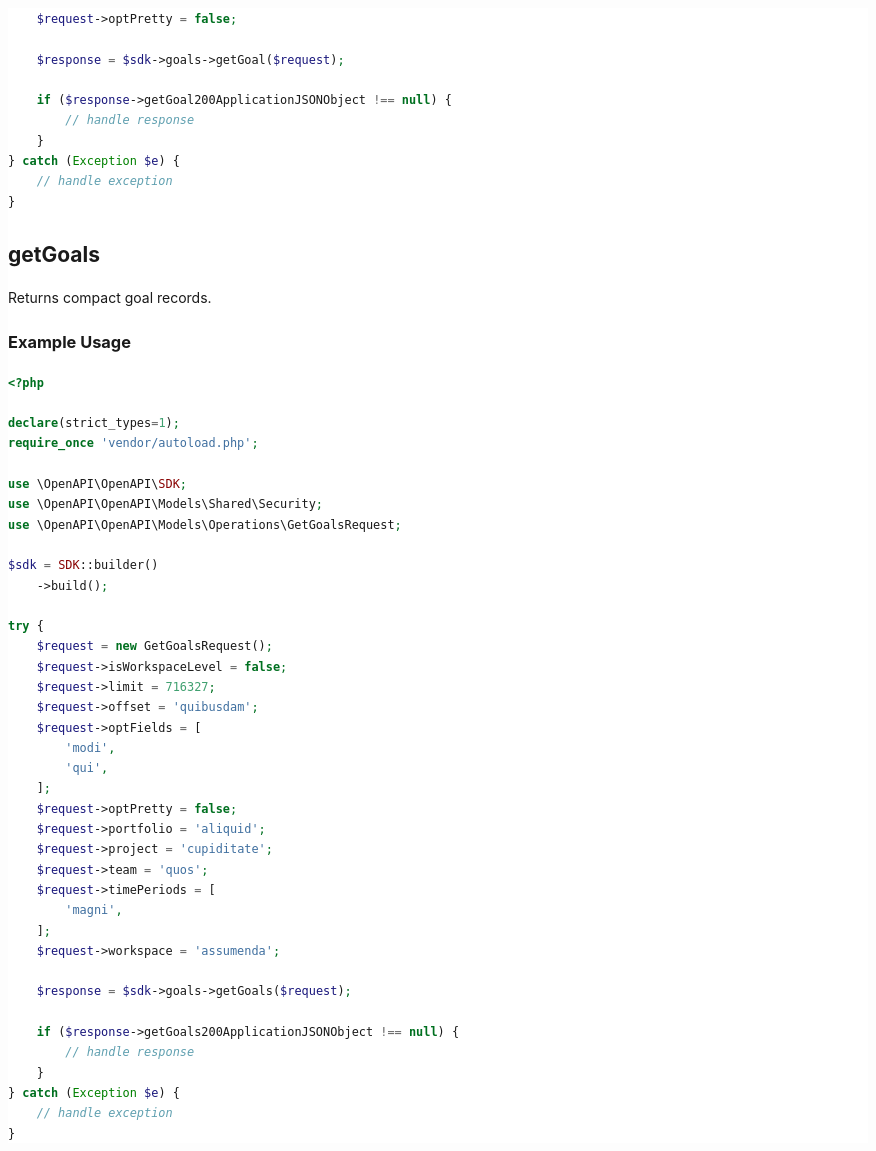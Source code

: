 ```php
    $request->optPretty = false;

    $response = $sdk->goals->getGoal($request);

    if ($response->getGoal200ApplicationJSONObject !== null) {
        // handle response
    }
} catch (Exception $e) {
    // handle exception
}
```

## getGoals

Returns compact goal records.

### Example Usage

```php
<?php

declare(strict_types=1);
require_once 'vendor/autoload.php';

use \OpenAPI\OpenAPI\SDK;
use \OpenAPI\OpenAPI\Models\Shared\Security;
use \OpenAPI\OpenAPI\Models\Operations\GetGoalsRequest;

$sdk = SDK::builder()
    ->build();

try {
    $request = new GetGoalsRequest();
    $request->isWorkspaceLevel = false;
    $request->limit = 716327;
    $request->offset = 'quibusdam';
    $request->optFields = [
        'modi',
        'qui',
    ];
    $request->optPretty = false;
    $request->portfolio = 'aliquid';
    $request->project = 'cupiditate';
    $request->team = 'quos';
    $request->timePeriods = [
        'magni',
    ];
    $request->workspace = 'assumenda';

    $response = $sdk->goals->getGoals($request);

    if ($response->getGoals200ApplicationJSONObject !== null) {
        // handle response
    }
} catch (Exception $e) {
    // handle exception
}
```
